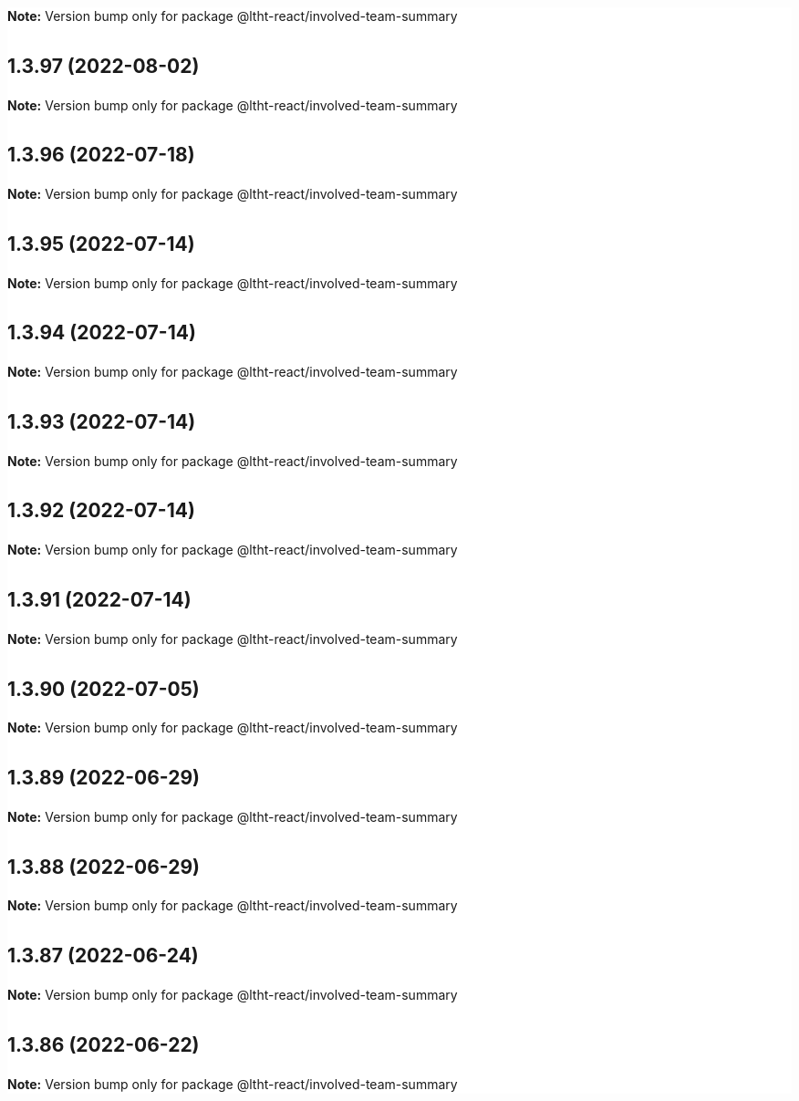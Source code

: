 **Note:** Version bump only for package @ltht-react/involved-team-summary

## 1.3.97 (2022-08-02)

**Note:** Version bump only for package @ltht-react/involved-team-summary

## 1.3.96 (2022-07-18)

**Note:** Version bump only for package @ltht-react/involved-team-summary

## 1.3.95 (2022-07-14)

**Note:** Version bump only for package @ltht-react/involved-team-summary

## 1.3.94 (2022-07-14)

**Note:** Version bump only for package @ltht-react/involved-team-summary

## 1.3.93 (2022-07-14)

**Note:** Version bump only for package @ltht-react/involved-team-summary

## 1.3.92 (2022-07-14)

**Note:** Version bump only for package @ltht-react/involved-team-summary

## 1.3.91 (2022-07-14)

**Note:** Version bump only for package @ltht-react/involved-team-summary

## 1.3.90 (2022-07-05)

**Note:** Version bump only for package @ltht-react/involved-team-summary

## 1.3.89 (2022-06-29)

**Note:** Version bump only for package @ltht-react/involved-team-summary

## 1.3.88 (2022-06-29)

**Note:** Version bump only for package @ltht-react/involved-team-summary

## 1.3.87 (2022-06-24)

**Note:** Version bump only for package @ltht-react/involved-team-summary

## 1.3.86 (2022-06-22)

**Note:** Version bump only for package @ltht-react/involved-team-summary
